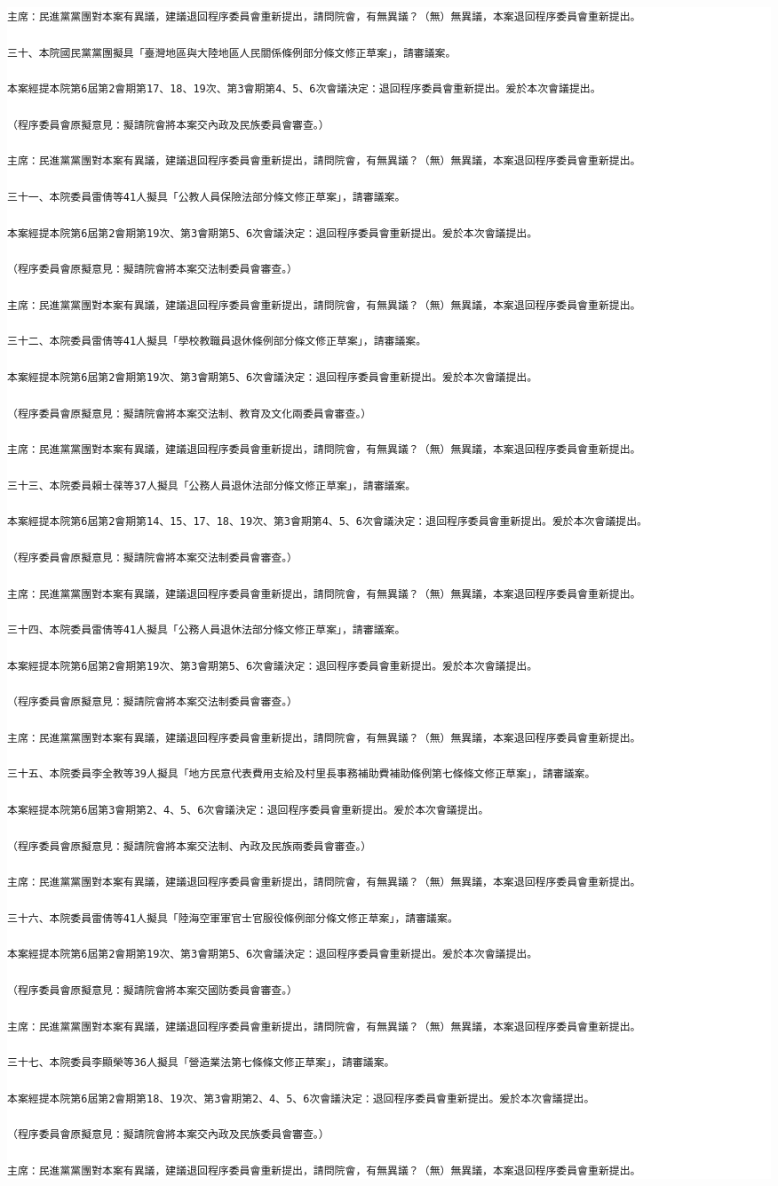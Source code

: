     主席：民進黨黨團對本案有異議，建議退回程序委員會重新提出，請問院會，有無異議？（無）無異議，本案退回程序委員會重新提出。

    三十、本院國民黨黨團擬具「臺灣地區與大陸地區人民關係條例部分條文修正草案」，請審議案。

    本案經提本院第6屆第2會期第17、18、19次、第3會期第4、5、6次會議決定：退回程序委員會重新提出。爰於本次會議提出。

    （程序委員會原擬意見：擬請院會將本案交內政及民族委員會審查。）

    主席：民進黨黨團對本案有異議，建議退回程序委員會重新提出，請問院會，有無異議？（無）無異議，本案退回程序委員會重新提出。

    三十一、本院委員雷倩等41人擬具「公教人員保險法部分條文修正草案」，請審議案。

    本案經提本院第6屆第2會期第19次、第3會期第5、6次會議決定：退回程序委員會重新提出。爰於本次會議提出。

    （程序委員會原擬意見：擬請院會將本案交法制委員會審查。）

    主席：民進黨黨團對本案有異議，建議退回程序委員會重新提出，請問院會，有無異議？（無）無異議，本案退回程序委員會重新提出。

    三十二、本院委員雷倩等41人擬具「學校教職員退休條例部分條文修正草案」，請審議案。

    本案經提本院第6屆第2會期第19次、第3會期第5、6次會議決定：退回程序委員會重新提出。爰於本次會議提出。

    （程序委員會原擬意見：擬請院會將本案交法制、教育及文化兩委員會審查。）

    主席：民進黨黨團對本案有異議，建議退回程序委員會重新提出，請問院會，有無異議？（無）無異議，本案退回程序委員會重新提出。

    三十三、本院委員賴士葆等37人擬具「公務人員退休法部分條文修正草案」，請審議案。

    本案經提本院第6屆第2會期第14、15、17、18、19次、第3會期第4、5、6次會議決定：退回程序委員會重新提出。爰於本次會議提出。

    （程序委員會原擬意見：擬請院會將本案交法制委員會審查。）

    主席：民進黨黨團對本案有異議，建議退回程序委員會重新提出，請問院會，有無異議？（無）無異議，本案退回程序委員會重新提出。

    三十四、本院委員雷倩等41人擬具「公務人員退休法部分條文修正草案」，請審議案。

    本案經提本院第6屆第2會期第19次、第3會期第5、6次會議決定：退回程序委員會重新提出。爰於本次會議提出。

    （程序委員會原擬意見：擬請院會將本案交法制委員會審查。）

    主席：民進黨黨團對本案有異議，建議退回程序委員會重新提出，請問院會，有無異議？（無）無異議，本案退回程序委員會重新提出。

    三十五、本院委員李全教等39人擬具「地方民意代表費用支給及村里長事務補助費補助條例第七條條文修正草案」，請審議案。

    本案經提本院第6屆第3會期第2、4、5、6次會議決定：退回程序委員會重新提出。爰於本次會議提出。

    （程序委員會原擬意見：擬請院會將本案交法制、內政及民族兩委員會審查。）

    主席：民進黨黨團對本案有異議，建議退回程序委員會重新提出，請問院會，有無異議？（無）無異議，本案退回程序委員會重新提出。

    三十六、本院委員雷倩等41人擬具「陸海空軍軍官士官服役條例部分條文修正草案」，請審議案。

    本案經提本院第6屆第2會期第19次、第3會期第5、6次會議決定：退回程序委員會重新提出。爰於本次會議提出。

    （程序委員會原擬意見：擬請院會將本案交國防委員會審查。）

    主席：民進黨黨團對本案有異議，建議退回程序委員會重新提出，請問院會，有無異議？（無）無異議，本案退回程序委員會重新提出。

    三十七、本院委員李顯榮等36人擬具「營造業法第七條條文修正草案」，請審議案。

    本案經提本院第6屆第2會期第18、19次、第3會期第2、4、5、6次會議決定：退回程序委員會重新提出。爰於本次會議提出。

    （程序委員會原擬意見：擬請院會將本案交內政及民族委員會審查。）

    主席：民進黨黨團對本案有異議，建議退回程序委員會重新提出，請問院會，有無異議？（無）無異議，本案退回程序委員會重新提出。
